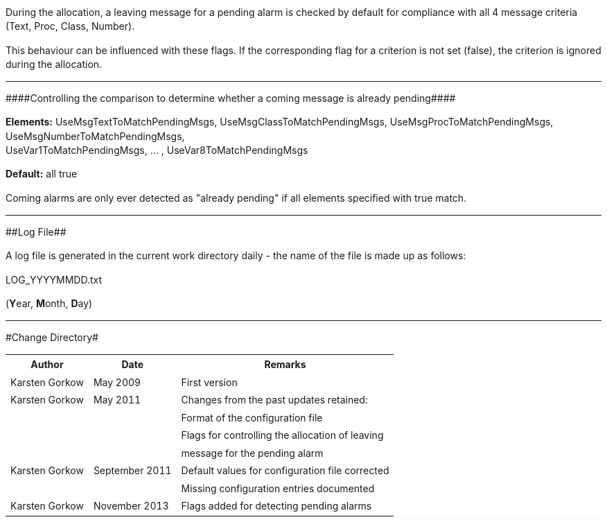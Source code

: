 
During the allocation, a leaving message for a pending alarm is checked by default for compliance with all 4 message criteria (Text, Proc, Class, Number).  

This behaviour can be influenced with these flags. If the corresponding flag for a criterion is not set (false), the criterion is ignored during the allocation.

---  
####Controlling the comparison to determine whether a coming message is already pending####
   

**Elements:** UseMsgTextToMatchPendingMsgs, UseMsgClassToMatchPendingMsgs, UseMsgProcToMatchPendingMsgs, UseMsgNumberToMatchPendingMsgs,  
 UseVar1ToMatchPendingMsgs, ... , UseVar8ToMatchPendingMsgs  

**Default:** all true
  

Coming alarms are only ever detected as "already pending" if all elements specified with true match.

---  
##Log File##

A log file is generated in the current work directory daily - the name of the file is made up as follows:
  

LOG&#95;YYYYMMDD.txt  

(**Y**ear, **M**onth, **D**ay)

---  
#Change Directory#

<table><tr><th>Author </th><th> Date </th><th> Remarks</th></tr>
<tr><td>Karsten Gorkow </td><td> May 2009 </td><td> First version</td></tr>
<tr><td>Karsten Gorkow </td><td> May 2011 </td><td> Changes from the past updates retained:</td></tr>
<tr><td>   </td><td>    </td><td> Format of the configuration file</td></tr>
<tr><td>   </td><td>    </td><td> Flags for controlling the allocation of leaving</td></tr>
<tr><td>   </td><td>    </td><td> message for the pending alarm</td></tr>
<tr><td>Karsten Gorkow </td><td> September 2011 </td><td> Default values for configuration file corrected</td></tr>
<tr><td>   </td><td>    </td><td> Missing configuration entries documented</td></tr>
<tr><td>Karsten Gorkow </td><td> November 2013 </td><td> Flags added for detecting pending alarms</td></tr>
</table>

  